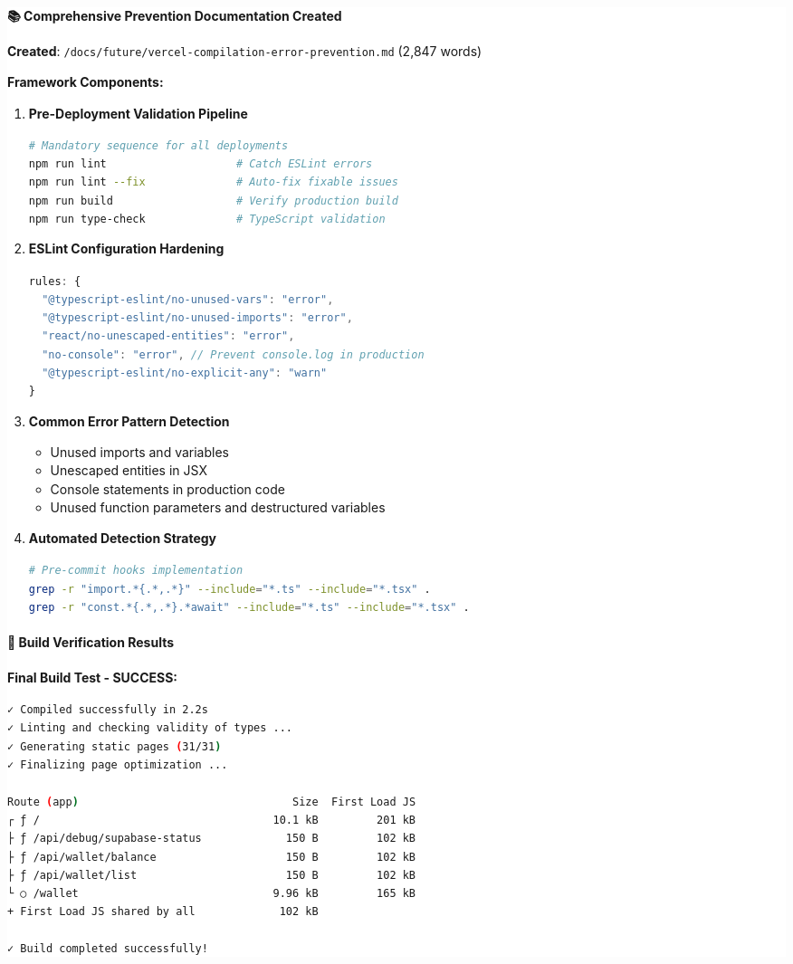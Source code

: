 #### **📚 Comprehensive Prevention Documentation Created**

**Created**: `/docs/future/vercel-compilation-error-prevention.md` (2,847 words)

**Framework Components:**
1. **Pre-Deployment Validation Pipeline**
   ```bash
   # Mandatory sequence for all deployments
   npm run lint                    # Catch ESLint errors
   npm run lint --fix              # Auto-fix fixable issues
   npm run build                   # Verify production build
   npm run type-check              # TypeScript validation
   ```

2. **ESLint Configuration Hardening**
   ```javascript
   rules: {
     "@typescript-eslint/no-unused-vars": "error",
     "@typescript-eslint/no-unused-imports": "error",
     "react/no-unescaped-entities": "error",
     "no-console": "error", // Prevent console.log in production
     "@typescript-eslint/no-explicit-any": "warn"
   }
   ```

3. **Common Error Pattern Detection**
   - Unused imports and variables
   - Unescaped entities in JSX
   - Console statements in production code
   - Unused function parameters and destructured variables

4. **Automated Detection Strategy**
   ```bash
   # Pre-commit hooks implementation
   grep -r "import.*{.*,.*}" --include="*.ts" --include="*.tsx" .
   grep -r "const.*{.*,.*}.*await" --include="*.ts" --include="*.tsx" .
   ```

#### **🧪 Build Verification Results**

**Final Build Test - SUCCESS:**
```bash
✓ Compiled successfully in 2.2s
✓ Linting and checking validity of types ...
✓ Generating static pages (31/31)
✓ Finalizing page optimization ...

Route (app)                                 Size  First Load JS
┌ ƒ /                                    10.1 kB         201 kB
├ ƒ /api/debug/supabase-status             150 B         102 kB
├ ƒ /api/wallet/balance                    150 B         102 kB
├ ƒ /api/wallet/list                       150 B         102 kB
└ ○ /wallet                              9.96 kB         165 kB
+ First Load JS shared by all             102 kB

✓ Build completed successfully!
```
